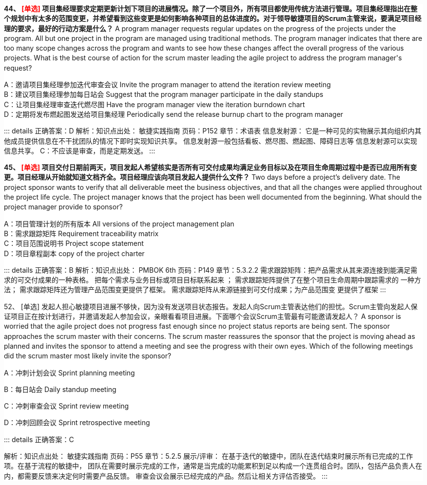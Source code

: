 
**44、 <font color='red'>[单选]</font> 项目集经理要求定期更新计划下项目的进展情况。除了一个项目外，所有项目都使用传统方法进行管理。项目集经理指出在整个规划中有太多的范围变更，并希望看到这些变更是如何影响各种项目的总体进度的。对于领导敏捷项目的Scrum主管来说，要满足项目经理的要求，最好的行动方案是什么？**
A program manager requests regular updates on the progress of the projects under the program. All but one project in the program are managed using traditional methods. The program manager indicates that there are too many scope changes across the program and wants to see how these changes affect the overall progress of the various projects. What is the best course of action for the scrum master leading the agile project to address the program manager's request?

A：邀请项目集经理参加迭代审查会议 Invite the program manager to attend the iteration review meeting  
B：建议项目集经理参加每日站会 Suggest that the program manager participate in the daily standups  
C：让项目集经理审查迭代燃尽图 Have the program manager view the iteration burndown chart  
D：定期将发布燃起图发送给项目集经理 Periodically send the release burnup chart to the program manager  

::: details 正确答案：D
解析：知识点出处： 敏捷实践指南 页码：P152 章节：术语表 信息发射源： 它是一种可见的实物展示其向组织内其他成员提供信息在不干扰团队的情况下即时实现知识共享。 信息发射源一般包括看板、燃尽图、燃起图、障碍日志等 信息发射源可以实现信息共享。 C：不应该是审查，而是定期发送。
:::


**45、 <font color='red'>[单选]</font> 项目交付日期前两天，项目发起人希望核实是否所有可交付成果均满足业务目标以及在项目生命周期过程中是否已应用所有变更。项目经理从开始就知道文档齐全。项目经理应该向项目发起人提供什么文件？**  Two days before a project’s delivery date. The project sponsor wants to verify that all deliverable meet the business objectives, and that all the changes were applied throughout the project life cycle. The project manager knows that the project has been well documented from the beginning. What should the project manager provide to sponsor?

A：项目管理计划的所有版本 All versions of the project management plan  
B：需求跟踪矩阵 Requirement traceability matrix  
C：项目范围说明书 Project scope statement  
D：项目章程副本 copy of the project charter  

::: details 正确答案：B
解析：知识点出处： PMBOK 6th 页码：P149 章节：5.3.2.2 需求跟踪矩阵：把产品需求从其来源连接到能满足需求的可交付成果的一种表格。 把每个需求与业务目标或项目目标联系起来 ； 需求跟踪矩阵提供了在整个项目生命周期中跟踪需求的 一种方法； 需求跟踪矩阵还为管理产品范围变更提供了框架。 需求跟踪矩阵从来源链接到可交付成果；为产品范围变 更提供了框架
:::


52、 [单选] 发起人担心敏捷项目进展不够快，因为没有发送项目状态报告。发起人向Scrum主管表达他们的担忧。Scrum主管向发起人保证项目正在按计划进行，并邀请发起人参加会议，亲眼看看项目进展。下面哪个会议Scrum主管最有可能邀请发起人？
A sponsor is worried that the agile project does not progress fast enough since no project status reports are being sent. The sponsor approaches the scrum master with their concerns. The scrum master reassures the sponsor that the project is moving ahead as planned and invites the sponsor to attend a meeting and see the progress with their own eyes. Which of the following meetings did the scrum master most likely invite the sponsor?

A：冲刺计划会议 Sprint planning meeting

B：每日站会 Daily standup meeting

C：冲刺审查会议 Sprint review meeting

D：冲刺回顾会议 Sprint retrospective meeting

::: details 正确答案：C

解析：知识点出处： 敏捷实践指南 页码：P55 章节：5.2.5 展示/评审： 在基于迭代的敏捷中，团队在迭代结束时展示所有已完成的工作项。在基于流程的敏捷中， 团队在需要时展示完成的工作，通常是当完成的功能累积到足以构成一个连贯组合时。团队，包括产品负责人在内，都需要反馈来决定何时需要产品反馈。 审查会议会展示已经完成的产品。然后让相关方评估否接受。
:::
